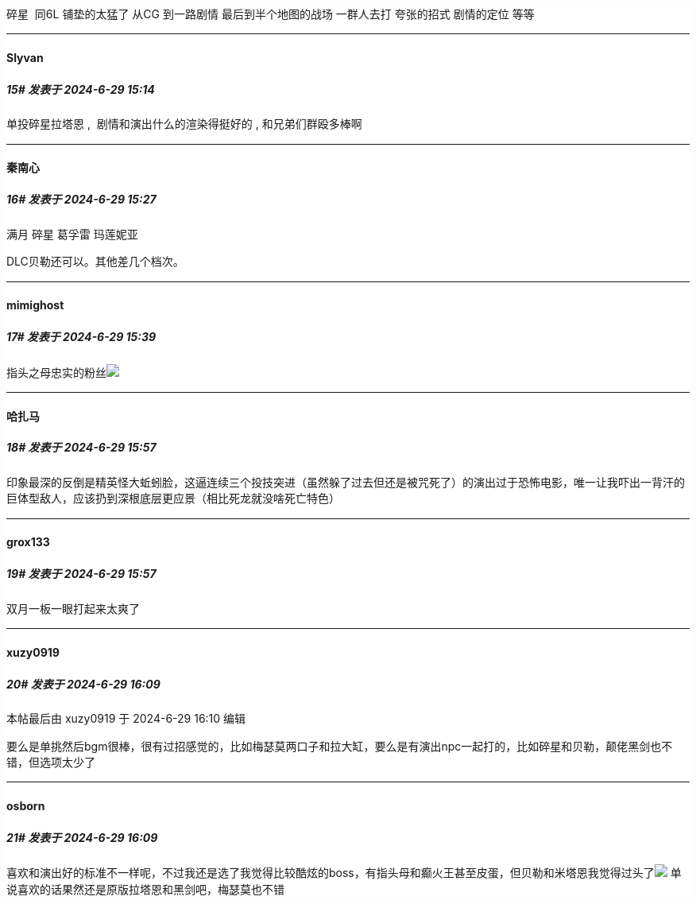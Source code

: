 碎星  同6L 铺垫的太猛了 从CG 到一路剧情 最后到半个地图的战场 一群人去打 夸张的招式 剧情的定位 等等

*****

####  Slyvan  
##### 15#       发表于 2024-6-29 15:14

单投碎星拉塔恩 ,  剧情和演出什么的渲染得挺好的 , 和兄弟们群殴多棒啊

*****

####  秦南心  
##### 16#       发表于 2024-6-29 15:27

满月 碎星 葛孚雷 玛莲妮亚

DLC贝勒还可以。其他差几个档次。

*****

####  mimighost  
##### 17#       发表于 2024-6-29 15:39

指头之母忠实的粉丝<img src="https://static.saraba1st.com/image/smiley/face2017/057.png" referrerpolicy="no-referrer">

*****

####  哈扎马  
##### 18#       发表于 2024-6-29 15:57

印象最深的反倒是精英怪大蚯蚓脸，这逼连续三个投技突进（虽然躲了过去但还是被咒死了）的演出过于恐怖电影，唯一让我吓出一背汗的巨体型敌人，应该扔到深根底层更应景（相比死龙就没啥死亡特色）

*****

####  grox133  
##### 19#       发表于 2024-6-29 15:57

双月一板一眼打起来太爽了

*****

####  xuzy0919  
##### 20#       发表于 2024-6-29 16:09

 本帖最后由 xuzy0919 于 2024-6-29 16:10 编辑 

要么是单挑然后bgm很棒，很有过招感觉的，比如梅瑟莫两口子和拉大缸，要么是有演出npc一起打的，比如碎星和贝勒，颠佬黑剑也不错，但选项太少了

*****

####  osborn  
##### 21#       发表于 2024-6-29 16:09

喜欢和演出好的标准不一样呢，不过我还是选了我觉得比较酷炫的boss，有指头母和癫火王甚至皮蛋，但贝勒和米塔恩我觉得过头了<img src="https://static.saraba1st.com/image/smiley/face2017/067.png" referrerpolicy="no-referrer">
单说喜欢的话果然还是原版拉塔恩和黑剑吧，梅瑟莫也不错
